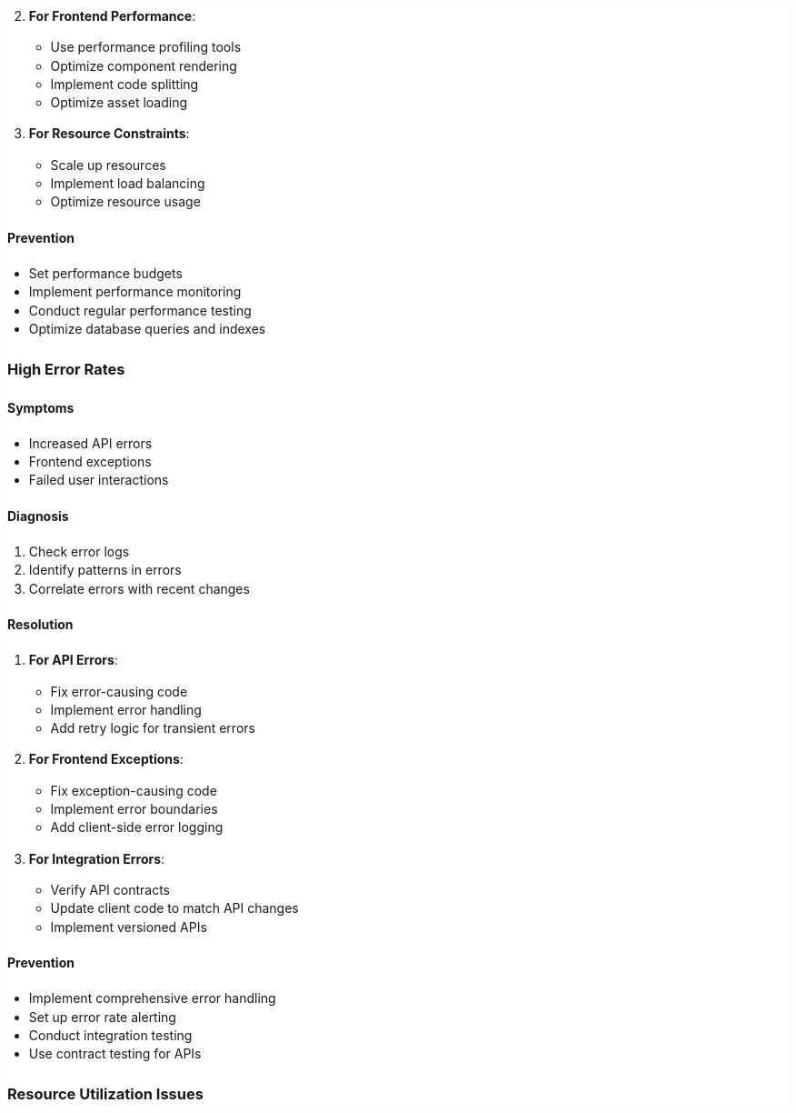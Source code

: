 2. **For Frontend Performance**:
   - Use performance profiling tools
   - Optimize component rendering
   - Implement code splitting
   - Optimize asset loading

3. **For Resource Constraints**:
   - Scale up resources
   - Implement load balancing
   - Optimize resource usage

#### Prevention
- Set performance budgets
- Implement performance monitoring
- Conduct regular performance testing
- Optimize database queries and indexes

### High Error Rates

#### Symptoms
- Increased API errors
- Frontend exceptions
- Failed user interactions

#### Diagnosis
1. Check error logs
2. Identify patterns in errors
3. Correlate errors with recent changes

#### Resolution
1. **For API Errors**:
   - Fix error-causing code
   - Implement error handling
   - Add retry logic for transient errors

2. **For Frontend Exceptions**:
   - Fix exception-causing code
   - Implement error boundaries
   - Add client-side error logging

3. **For Integration Errors**:
   - Verify API contracts
   - Update client code to match API changes
   - Implement versioned APIs

#### Prevention
- Implement comprehensive error handling
- Set up error rate alerting
- Conduct integration testing
- Use contract testing for APIs

### Resource Utilization Issues
